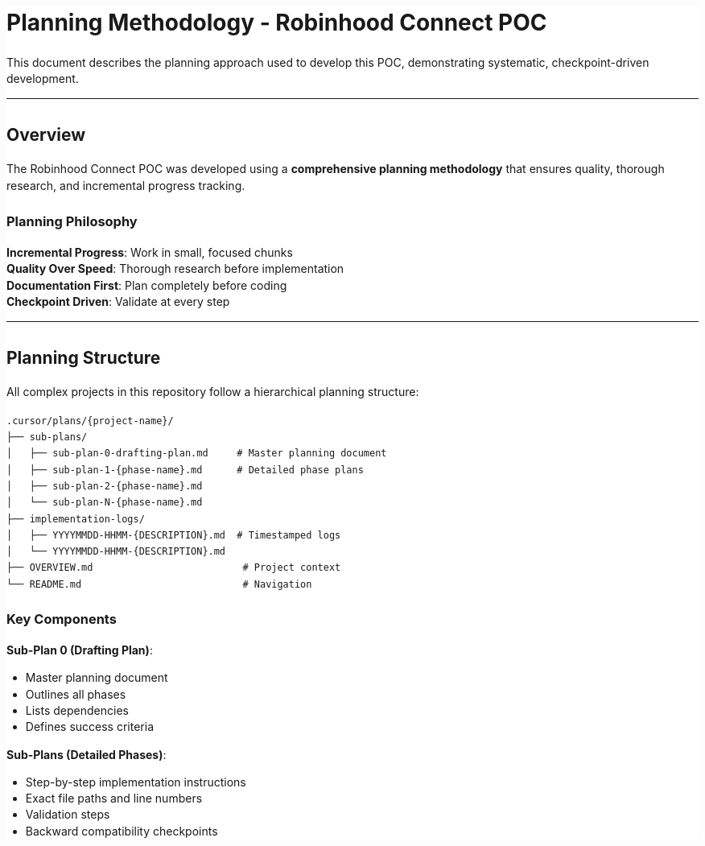 # Planning Methodology - Robinhood Connect POC

This document describes the planning approach used to develop this POC, demonstrating systematic, checkpoint-driven development.

---

## Overview

The Robinhood Connect POC was developed using a **comprehensive planning methodology** that ensures quality, thorough research, and incremental progress tracking.

### Planning Philosophy

**Incremental Progress**: Work in small, focused chunks  
**Quality Over Speed**: Thorough research before implementation  
**Documentation First**: Plan completely before coding  
**Checkpoint Driven**: Validate at every step

---

## Planning Structure

All complex projects in this repository follow a hierarchical planning structure:

```
.cursor/plans/{project-name}/
├── sub-plans/
│   ├── sub-plan-0-drafting-plan.md     # Master planning document
│   ├── sub-plan-1-{phase-name}.md      # Detailed phase plans
│   ├── sub-plan-2-{phase-name}.md
│   └── sub-plan-N-{phase-name}.md
├── implementation-logs/
│   ├── YYYYMMDD-HHMM-{DESCRIPTION}.md  # Timestamped logs
│   └── YYYYMMDD-HHMM-{DESCRIPTION}.md
├── OVERVIEW.md                          # Project context
└── README.md                            # Navigation
```

### Key Components

**Sub-Plan 0 (Drafting Plan)**:
- Master planning document
- Outlines all phases
- Lists dependencies
- Defines success criteria

**Sub-Plans (Detailed Phases)**:
- Step-by-step implementation instructions
- Exact file paths and line numbers
- Validation steps
- Backward compatibility checkpoints
